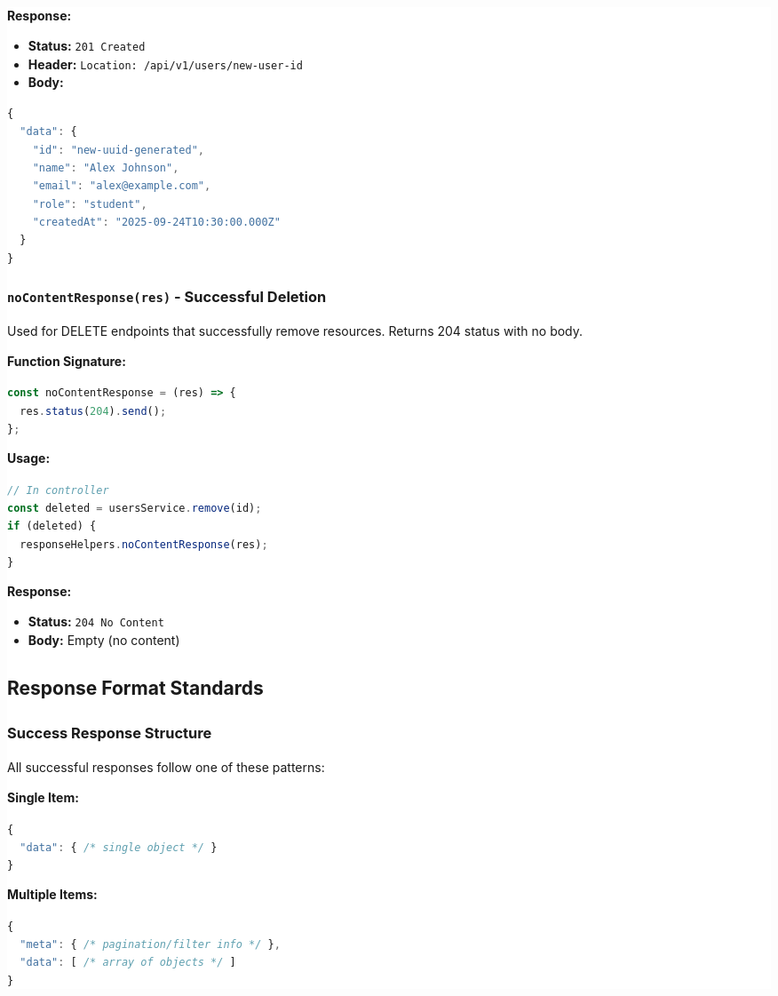 **Response:**
- **Status:** `201 Created`
- **Header:** `Location: /api/v1/users/new-user-id`
- **Body:**
```javascript
{
  "data": {
    "id": "new-uuid-generated",
    "name": "Alex Johnson",
    "email": "alex@example.com",
    "role": "student", 
    "createdAt": "2025-09-24T10:30:00.000Z"
  }
}
```

### `noContentResponse(res)` - Successful Deletion
Used for DELETE endpoints that successfully remove resources. Returns 204 status with no body.

**Function Signature:**
```javascript
const noContentResponse = (res) => {
  res.status(204).send();
};
```

**Usage:**
```javascript
// In controller
const deleted = usersService.remove(id);
if (deleted) {
  responseHelpers.noContentResponse(res);
}
```

**Response:**
- **Status:** `204 No Content`
- **Body:** Empty (no content)

## Response Format Standards

### Success Response Structure
All successful responses follow one of these patterns:

**Single Item:**
```javascript
{
  "data": { /* single object */ }
}
```

**Multiple Items:**
```javascript
{
  "meta": { /* pagination/filter info */ },
  "data": [ /* array of objects */ ]
}
```
